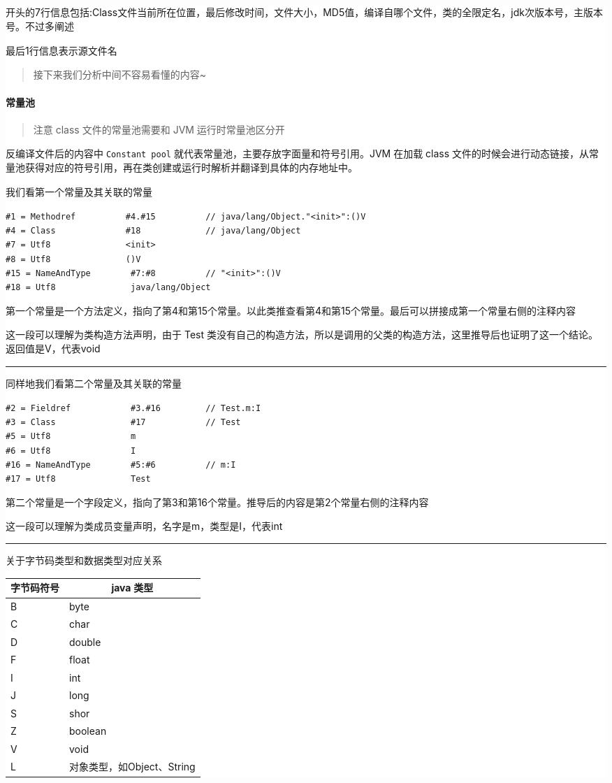 开头的7行信息包括:Class文件当前所在位置，最后修改时间，文件大小，MD5值，编译自哪个文件，类的全限定名，jdk次版本号，主版本号。不过多阐述

最后1行信息表示源文件名

> 接下来我们分析中间不容易看懂的内容~



#### 常量池

> 注意 class 文件的常量池需要和 JVM 运行时常量池区分开

反编译文件后的内容中 `Constant pool` 就代表常量池，主要存放字面量和符号引用。JVM 在加载 class 文件的时候会进行动态链接，从常量池获得对应的符号引用，再在类创建或运行时解析并翻译到具体的内存地址中。

我们看第一个常量及其关联的常量

```
#1 = Methodref          #4.#15          // java/lang/Object."<init>":()V
#4 = Class              #18             // java/lang/Object
#7 = Utf8               <init>
#8 = Utf8               ()V
#15 = NameAndType        #7:#8          // "<init>":()V
#18 = Utf8               java/lang/Object
```

第一个常量是一个方法定义，指向了第4和第15个常量。以此类推查看第4和第15个常量。最后可以拼接成第一个常量右侧的注释内容

这一段可以理解为类构造方法声明，由于 Test 类没有自己的构造方法，所以是调用的父类的构造方法，这里推导后也证明了这一个结论。返回值是V，代表void

---

同样地我们看第二个常量及其关联的常量

```
#2 = Fieldref            #3.#16         // Test.m:I
#3 = Class               #17            // Test
#5 = Utf8                m
#6 = Utf8                I
#16 = NameAndType        #5:#6          // m:I
#17 = Utf8               Test
```

第二个常量是一个字段定义，指向了第3和第16个常量。推导后的内容是第2个常量右侧的注释内容

这一段可以理解为类成员变量声明，名字是m，类型是I，代表int

---

关于字节码类型和数据类型对应关系

| 字节码符号 | java 类型                  |
| ---------- | -------------------------- |
| B          | byte                       |
| C          | char                       |
| D          | double                     |
| F          | float                      |
| I          | int                        |
| J          | long                       |
| S          | shor                       |
| Z          | boolean                    |
| V          | void                       |
| L          | 对象类型，如Object、String |
